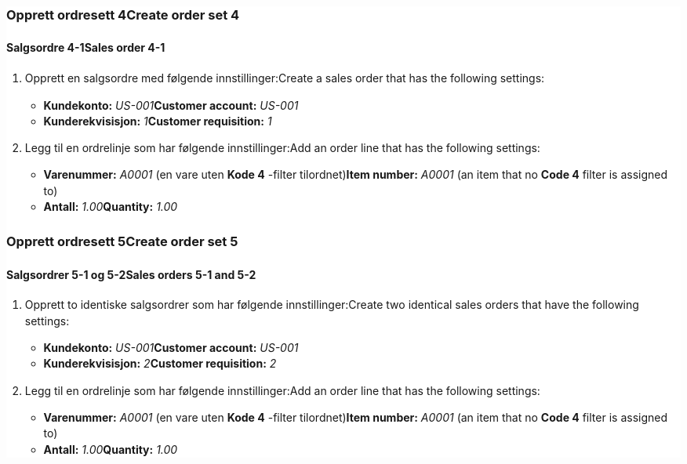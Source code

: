 ### <a name="create-order-set-4"></a><span data-ttu-id="25f6b-169">Opprett ordresett 4</span><span class="sxs-lookup"><span data-stu-id="25f6b-169">Create order set 4</span></span>

#### <a name="sales-order-4-1"></a><span data-ttu-id="25f6b-170">Salgsordre 4-1</span><span class="sxs-lookup"><span data-stu-id="25f6b-170">Sales order 4-1</span></span>

1. <span data-ttu-id="25f6b-171">Opprett en salgsordre med følgende innstillinger:</span><span class="sxs-lookup"><span data-stu-id="25f6b-171">Create a sales order that has the following settings:</span></span>

    - <span data-ttu-id="25f6b-172">**Kundekonto:** *US-001*</span><span class="sxs-lookup"><span data-stu-id="25f6b-172">**Customer account:** *US-001*</span></span>
    - <span data-ttu-id="25f6b-173">**Kunderekvisisjon:** *1*</span><span class="sxs-lookup"><span data-stu-id="25f6b-173">**Customer requisition:** *1*</span></span>

1. <span data-ttu-id="25f6b-174">Legg til en ordrelinje som har følgende innstillinger:</span><span class="sxs-lookup"><span data-stu-id="25f6b-174">Add an order line that has the following settings:</span></span>

    - <span data-ttu-id="25f6b-175">**Varenummer:** *A0001* (en vare uten **Kode 4** -filter tilordnet)</span><span class="sxs-lookup"><span data-stu-id="25f6b-175">**Item number:** *A0001* (an item that no **Code 4** filter is assigned to)</span></span>
    - <span data-ttu-id="25f6b-176">**Antall:** *1.00*</span><span class="sxs-lookup"><span data-stu-id="25f6b-176">**Quantity:** *1.00*</span></span>

### <a name="create-order-set-5"></a><span data-ttu-id="25f6b-177">Opprett ordresett 5</span><span class="sxs-lookup"><span data-stu-id="25f6b-177">Create order set 5</span></span>

#### <a name="sales-orders-5-1-and-5-2"></a><span data-ttu-id="25f6b-178">Salgsordrer 5-1 og 5-2</span><span class="sxs-lookup"><span data-stu-id="25f6b-178">Sales orders 5-1 and 5-2</span></span>

1. <span data-ttu-id="25f6b-179">Opprett to identiske salgsordrer som har følgende innstillinger:</span><span class="sxs-lookup"><span data-stu-id="25f6b-179">Create two identical sales orders that have the following settings:</span></span>

    - <span data-ttu-id="25f6b-180">**Kundekonto:** *US-001*</span><span class="sxs-lookup"><span data-stu-id="25f6b-180">**Customer account:** *US-001*</span></span>
    - <span data-ttu-id="25f6b-181">**Kunderekvisisjon:** *2*</span><span class="sxs-lookup"><span data-stu-id="25f6b-181">**Customer requisition:** *2*</span></span>

1. <span data-ttu-id="25f6b-182">Legg til en ordrelinje som har følgende innstillinger:</span><span class="sxs-lookup"><span data-stu-id="25f6b-182">Add an order line that has the following settings:</span></span>

    - <span data-ttu-id="25f6b-183">**Varenummer:** *A0001* (en vare uten **Kode 4** -filter tilordnet)</span><span class="sxs-lookup"><span data-stu-id="25f6b-183">**Item number:** *A0001* (an item that no **Code 4** filter is assigned to)</span></span>
    - <span data-ttu-id="25f6b-184">**Antall:** *1.00*</span><span class="sxs-lookup"><span data-stu-id="25f6b-184">**Quantity:** *1.00*</span></span>
